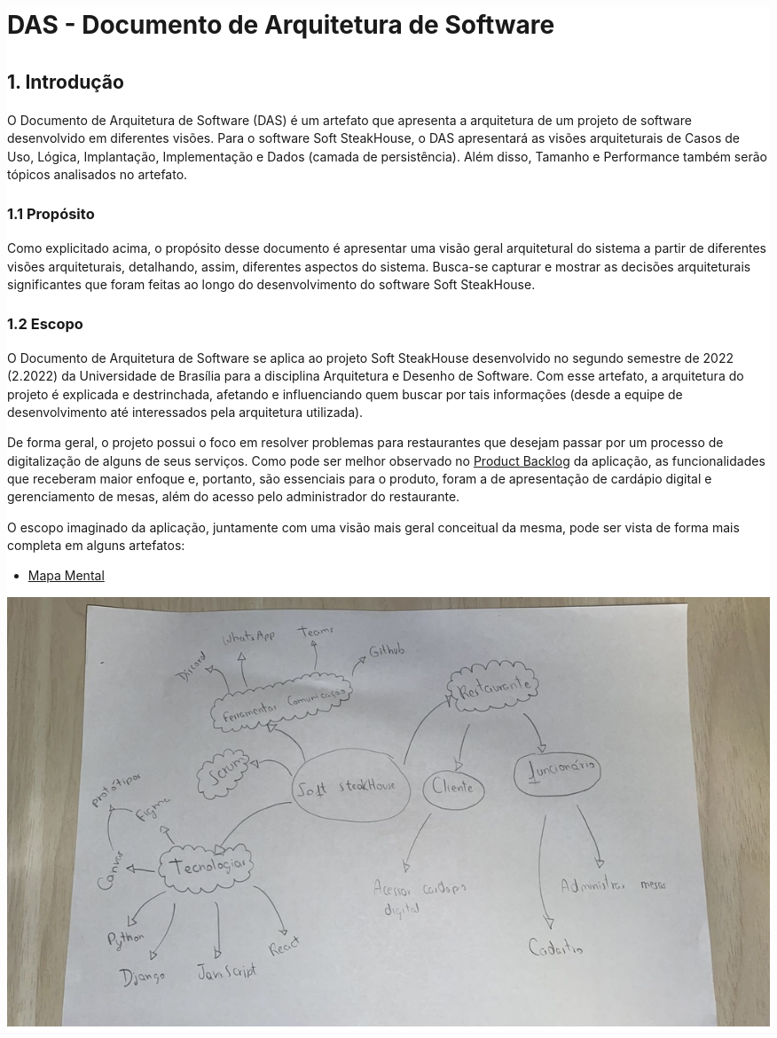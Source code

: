 # DAS - Documento de Arquitetura de Software

## 1. Introdução

O Documento de Arquitetura de Software (DAS) é um artefato que apresenta a arquitetura de um projeto de software desenvolvido em diferentes visões. Para o software Soft SteakHouse, o DAS apresentará as visões arquiteturais de Casos de Uso, Lógica, Implantação, Implementação e Dados (camada de persistência). Além disso, Tamanho e Performance também serão tópicos analisados no artefato.

### 1.1 Propósito

Como explicitado acima, o propósito desse documento é apresentar uma visão geral arquitetural do sistema a partir de diferentes visões arquiteturais, detalhando, assim, diferentes aspectos do sistema. Busca-se capturar e mostrar as decisões arquiteturais significantes que foram feitas ao longo do desenvolvimento do software Soft SteakHouse.

### 1.2 Escopo

O Documento de Arquitetura de Software se aplica ao projeto Soft SteakHouse desenvolvido no segundo semestre de 2022 (2.2022) da Universidade de Brasília para a disciplina Arquitetura e Desenho de Software. Com esse artefato, a arquitetura do projeto é explicada e destrinchada, afetando e influenciando quem buscar por tais informações (desde a equipe de desenvolvimento até interessados pela arquitetura utilizada).

De forma geral, o projeto possui o foco em resolver problemas para restaurantes que desejam passar por um processo de digitalização de alguns de seus serviços. Como pode ser melhor observado no [Product Backlog](https://unbarqdsw2022-2.github.io/2022.2_G5_SoftSteakHouse/#/modelagem/agil/backlog) da aplicação, as funcionalidades que receberam maior enfoque e, portanto, são essenciais para o produto, foram a de apresentação de cardápio digital e gerenciamento de mesas, além do acesso pelo administrador do restaurante.

O escopo imaginado da aplicação, juntamente com uma visão mais geral conceitual da mesma, pode ser vista de forma mais completa em alguns artefatos:

- [Mapa Mental](https://unbarqdsw2022-2.github.io/2022.2_G5_SoftSteakHouse/#/base/abordagem-geral/mapa_mental)

![Mapa Mental Exemplo Escopo](../../base/abordagem-geral/assets/MapaMental-Caio.jpeg)
